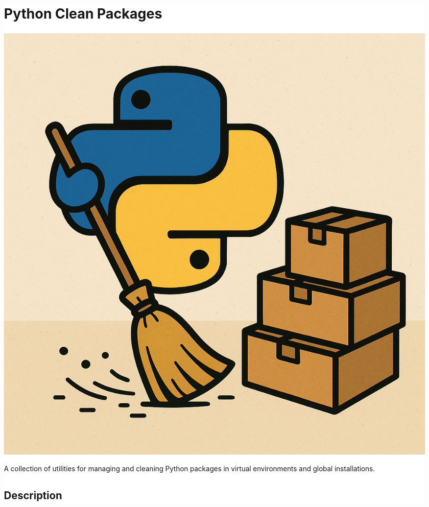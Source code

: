 # Python Clean Packages

![Python Clean Logo](assets/pythonclean.png)

A collection of utilities for managing and cleaning Python packages in virtual environments and global installations.

## Description
